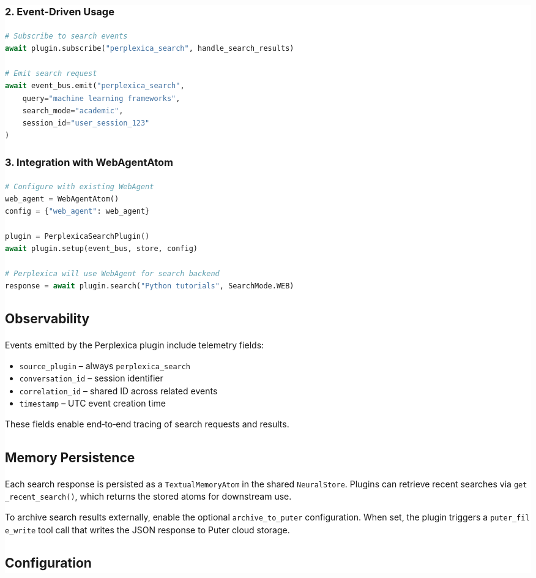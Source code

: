 ### 2. Event-Driven Usage

```python
# Subscribe to search events
await plugin.subscribe("perplexica_search", handle_search_results)

# Emit search request
await event_bus.emit("perplexica_search", 
    query="machine learning frameworks",
    search_mode="academic",
    session_id="user_session_123"
)
```

### 3. Integration with WebAgentAtom

```python
# Configure with existing WebAgent
web_agent = WebAgentAtom()
config = {"web_agent": web_agent}

plugin = PerplexicaSearchPlugin()
await plugin.setup(event_bus, store, config)

# Perplexica will use WebAgent for search backend
response = await plugin.search("Python tutorials", SearchMode.WEB)
```


## Observability

Events emitted by the Perplexica plugin include telemetry fields:

- `source_plugin` – always `perplexica_search`
- `conversation_id` – session identifier
- `correlation_id` – shared ID across related events
- `timestamp` – UTC event creation time

These fields enable end‑to‑end tracing of search requests and results.

## Memory Persistence

Each search response is persisted as a `TextualMemoryAtom` in the shared
`NeuralStore`. Plugins can retrieve recent searches via
`get_recent_search()`, which returns the stored atoms for downstream use.

To archive search results externally, enable the optional
`archive_to_puter` configuration. When set, the plugin triggers a
`puter_file_write` tool call that writes the JSON response to Puter
cloud storage.

## Configuration
